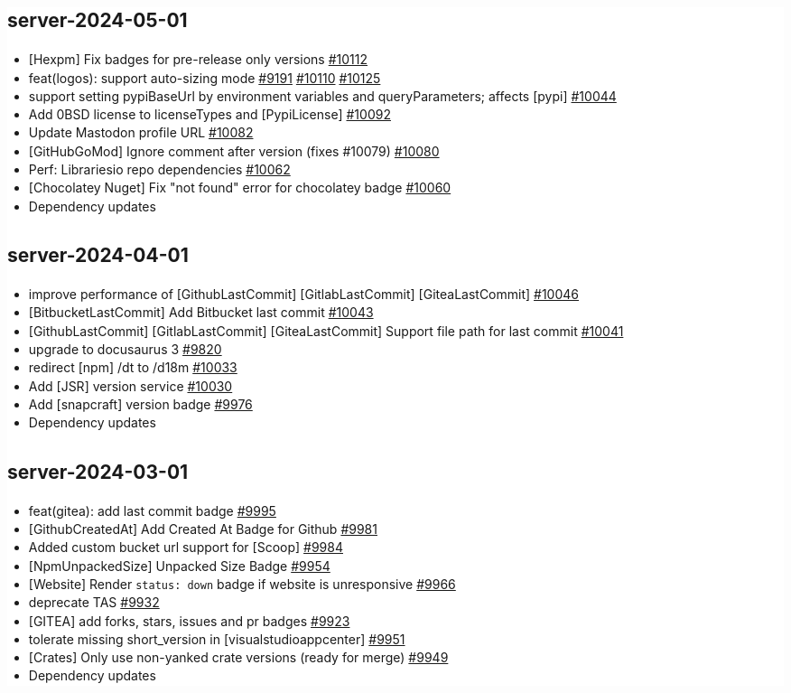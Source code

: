 ## server-2024-05-01

- [Hexpm] Fix badges for pre-release only versions [#10112](https://github.com/badges/shields/issues/10112)
- feat(logos): support auto-sizing mode [#9191](https://github.com/badges/shields/issues/9191) [#10110](https://github.com/badges/shields/issues/10110) [#10125](https://github.com/badges/shields/issues/10125)
- support setting pypiBaseUrl by environment variables and queryParameters; affects [pypi] [#10044](https://github.com/badges/shields/issues/10044)
- Add 0BSD license to licenseTypes and [PypiLicense] [#10092](https://github.com/badges/shields/issues/10092)
- Update Mastodon profile URL [#10082](https://github.com/badges/shields/issues/10082)
- [GitHubGoMod] Ignore comment after version (fixes #10079) [#10080](https://github.com/badges/shields/issues/10080)
- Perf: Librariesio repo dependencies [#10062](https://github.com/badges/shields/issues/10062)
- [Chocolatey Nuget] Fix "not found" error for chocolatey badge [#10060](https://github.com/badges/shields/issues/10060)
- Dependency updates

## server-2024-04-01

- improve performance of [GithubLastCommit] [GitlabLastCommit] [GiteaLastCommit] [#10046](https://github.com/badges/shields/issues/10046)
- [BitbucketLastCommit] Add Bitbucket last commit [#10043](https://github.com/badges/shields/issues/10043)
- [GithubLastCommit] [GitlabLastCommit] [GiteaLastCommit] Support file path for last commit [#10041](https://github.com/badges/shields/issues/10041)
- upgrade to docusaurus 3 [#9820](https://github.com/badges/shields/issues/9820)
- redirect [npm] /dt to /d18m [#10033](https://github.com/badges/shields/issues/10033)
- Add [JSR] version service [#10030](https://github.com/badges/shields/issues/10030)
- Add [snapcraft] version badge [#9976](https://github.com/badges/shields/issues/9976)
- Dependency updates

## server-2024-03-01

- feat(gitea): add last commit badge [#9995](https://github.com/badges/shields/issues/9995)
- [GithubCreatedAt] Add Created At Badge for Github [#9981](https://github.com/badges/shields/issues/9981)
- Added custom bucket url support for [Scoop] [#9984](https://github.com/badges/shields/issues/9984)
- [NpmUnpackedSize] Unpacked Size Badge [#9954](https://github.com/badges/shields/issues/9954)
- [Website] Render `status: down` badge if website is unresponsive [#9966](https://github.com/badges/shields/issues/9966)
- deprecate TAS [#9932](https://github.com/badges/shields/issues/9932)
- [GITEA] add forks, stars, issues and pr badges [#9923](https://github.com/badges/shields/issues/9923)
- tolerate missing short_version in [visualstudioappcenter] [#9951](https://github.com/badges/shields/issues/9951)
- [Crates] Only use non-yanked crate versions (ready for merge) [#9949](https://github.com/badges/shields/issues/9949)
- Dependency updates
